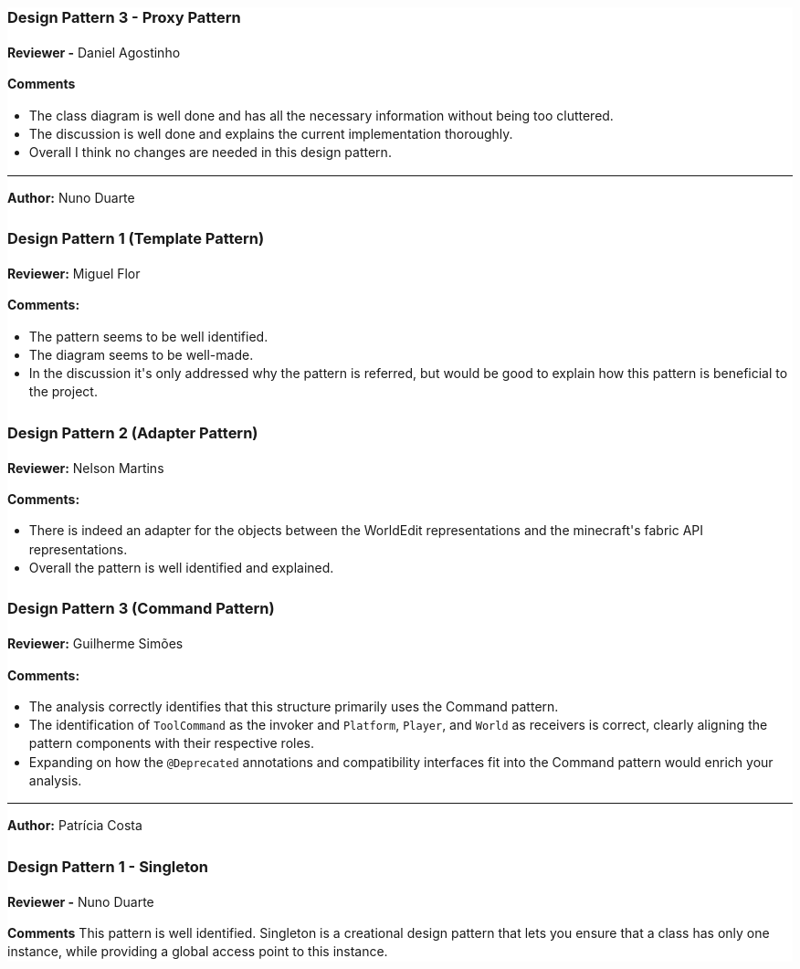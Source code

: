 ### Design Pattern 3 - Proxy Pattern

**Reviewer -** Daniel Agostinho

**Comments**
- The class diagram is well done and has all the necessary information without being too cluttered.
- The discussion is well done and explains the current implementation thoroughly.
- Overall I think no changes are needed in this design pattern.

---

**Author:** Nuno Duarte

### Design Pattern 1 (Template Pattern)
**Reviewer:** Miguel Flor

**Comments:**

- The pattern seems to be well identified.
- The diagram seems to be well-made.
- In the discussion it's only addressed why the pattern is referred, but would be good to explain how this pattern is beneficial to the project.   

### Design Pattern 2 (Adapter Pattern)
**Reviewer:** Nelson Martins

**Comments:**

- There is indeed an adapter for the objects between the WorldEdit
representations and the minecraft's fabric API representations.
- Overall the pattern is well identified and explained.

### Design Pattern 3 (Command Pattern)
**Reviewer:** Guilherme Simões

**Comments:**

- The analysis correctly identifies that this structure primarily uses the Command pattern.
- The identification of `ToolCommand` as the invoker and `Platform`, `Player`, and `World` as receivers is correct, clearly aligning the pattern components with their respective roles.
- Expanding on how the `@Deprecated` annotations and compatibility interfaces fit into the Command pattern would enrich your analysis.

---

**Author:** Patrícia Costa

### Design Pattern 1 - Singleton

**Reviewer -** Nuno Duarte

**Comments**
This pattern is well identified.
Singleton is a creational design pattern that lets you ensure that a class has only one instance, while providing a global access point to this instance.
